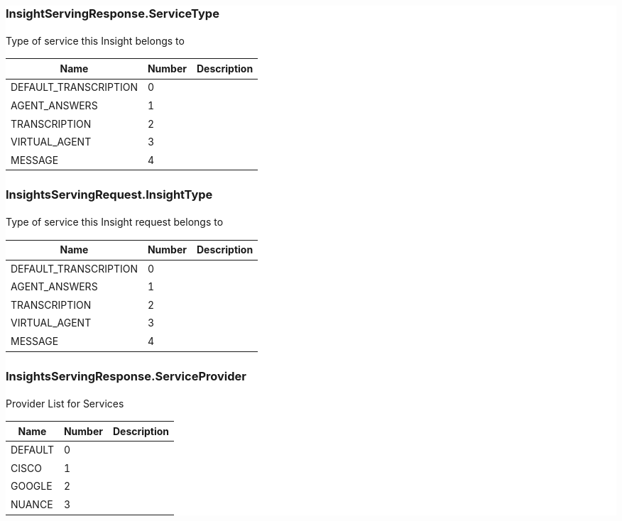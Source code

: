 

<a name="com-cisco-wcc-ccai-v1-InsightServingResponse-ServiceType"></a>

### InsightServingResponse.ServiceType
Type of service this Insight belongs to

| Name | Number | Description |
| ---- | ------ | ----------- |
| DEFAULT_TRANSCRIPTION | 0 |  |
| AGENT_ANSWERS | 1 |  |
| TRANSCRIPTION | 2 |  |
| VIRTUAL_AGENT | 3 |  |
| MESSAGE | 4 |  |



<a name="com-cisco-wcc-ccai-v1-InsightsServingRequest-InsightType"></a>

### InsightsServingRequest.InsightType
Type of service this Insight request belongs to

| Name | Number | Description |
| ---- | ------ | ----------- |
| DEFAULT_TRANSCRIPTION | 0 |  |
| AGENT_ANSWERS | 1 |  |
| TRANSCRIPTION | 2 |  |
| VIRTUAL_AGENT | 3 |  |
| MESSAGE | 4 |  |



<a name="com-cisco-wcc-ccai-v1-InsightsServingResponse-ServiceProvider"></a>

### InsightsServingResponse.ServiceProvider
Provider List for Services

| Name | Number | Description |
| ---- | ------ | ----------- |
| DEFAULT | 0 |  |
| CISCO | 1 |  |
| GOOGLE | 2 |  |
| NUANCE | 3 |  |


 

 